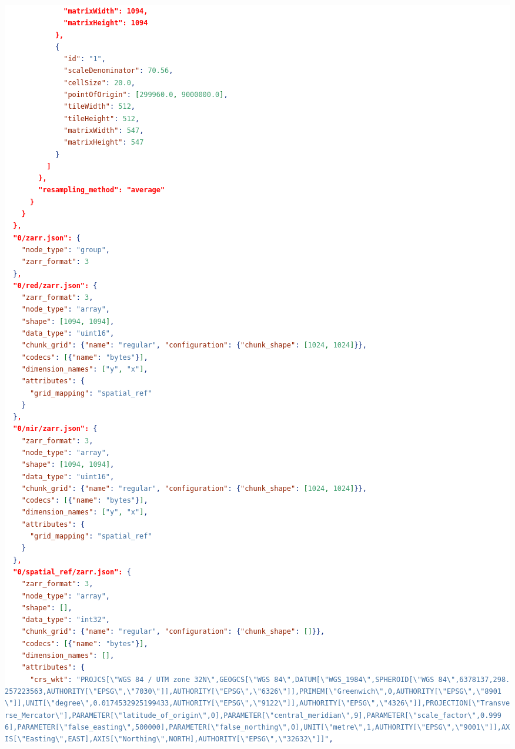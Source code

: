 ```json
              "matrixWidth": 1094,
              "matrixHeight": 1094
            },
            {
              "id": "1",
              "scaleDenominator": 70.56,
              "cellSize": 20.0,
              "pointOfOrigin": [299960.0, 9000000.0],
              "tileWidth": 512,
              "tileHeight": 512,
              "matrixWidth": 547,
              "matrixHeight": 547
            }
          ]
        },
        "resampling_method": "average"
      }
    }
  },
  "0/zarr.json": {
    "node_type": "group",
    "zarr_format": 3
  },
  "0/red/zarr.json": {
    "zarr_format": 3,
    "node_type": "array",
    "shape": [1094, 1094],
    "data_type": "uint16",
    "chunk_grid": {"name": "regular", "configuration": {"chunk_shape": [1024, 1024]}},
    "codecs": [{"name": "bytes"}],
    "dimension_names": ["y", "x"],
    "attributes": {
      "grid_mapping": "spatial_ref"
    }
  },
  "0/nir/zarr.json": {
    "zarr_format": 3,
    "node_type": "array", 
    "shape": [1094, 1094],
    "data_type": "uint16",
    "chunk_grid": {"name": "regular", "configuration": {"chunk_shape": [1024, 1024]}},
    "codecs": [{"name": "bytes"}],
    "dimension_names": ["y", "x"],
    "attributes": {
      "grid_mapping": "spatial_ref"
    }
  },
  "0/spatial_ref/zarr.json": {
    "zarr_format": 3,
    "node_type": "array",
    "shape": [],
    "data_type": "int32",
    "chunk_grid": {"name": "regular", "configuration": {"chunk_shape": []}},
    "codecs": [{"name": "bytes"}],
    "dimension_names": [],
    "attributes": {
      "crs_wkt": "PROJCS[\"WGS 84 / UTM zone 32N\",GEOGCS[\"WGS 84\",DATUM[\"WGS_1984\",SPHEROID[\"WGS 84\",6378137,298.257223563,AUTHORITY[\"EPSG\",\"7030\"]],AUTHORITY[\"EPSG\",\"6326\"]],PRIMEM[\"Greenwich\",0,AUTHORITY[\"EPSG\",\"8901\"]],UNIT[\"degree\",0.0174532925199433,AUTHORITY[\"EPSG\",\"9122\"]],AUTHORITY[\"EPSG\",\"4326\"]],PROJECTION[\"Transverse_Mercator\"],PARAMETER[\"latitude_of_origin\",0],PARAMETER[\"central_meridian\",9],PARAMETER[\"scale_factor\",0.9996],PARAMETER[\"false_easting\",500000],PARAMETER[\"false_northing\",0],UNIT[\"metre\",1,AUTHORITY[\"EPSG\",\"9001\"]],AXIS[\"Easting\",EAST],AXIS[\"Northing\",NORTH],AUTHORITY[\"EPSG\",\"32632\"]]",
```